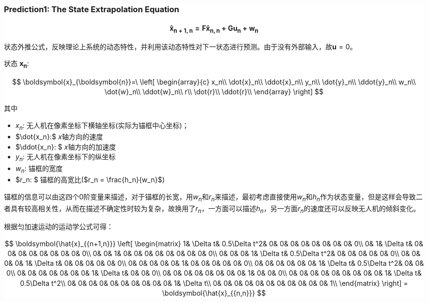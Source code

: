 ### Prediction1: The State Extrapolation Equation

$$
\boldsymbol{\hat{x}_{n+1,n}=F\hat{x}_{n,n}+Gu_{n}+w_{n}}
$$

状态外推公式，反映理论上系统的动态特性，并利用该动态特性对下一状态进行预测。由于没有外部输入，故$\boldsymbol{u} = 0$。

状态 $\boldsymbol{x_n}:$

$$
\boldsymbol{x}_{\boldsymbol{n}}=\ \left[ \begin{array}{c}
	x_n\\
	\dot{x}_n\\
	\ddot{x}_n\\
	y_n\\
	\dot{y}_n\\
	\ddot{y}_n\\
	w_n\\
	\dot{w}_n\\
	\ddot{w}_n\\
	r\\
	\dot{r}\\
	\ddot{r}\\
\end{array} \right]
$$

其中

- $x_n:$ 无人机在像素坐标下横轴坐标(实际为锚框中心坐标)；
- $\dot{x_n}:$ $x$轴方向的速度
- $\ddot{x_n}: $ $x$轴方向的加速度
- $y_n:$ 无人机在像素坐标下的纵坐标
- $w_n:$ 锚框的宽度
- $r_n: $  锚框的高宽比($r_n = \frac{h_n}{w_n}$)

锚框的信息可以由这四个0阶变量来描述，对于锚框的长宽，用$w_n$和$r_n$来描述，最初考虑直接使用$w_n$和$h_n$作为状态变量，但是这样会导致二者具有较高相关性，从而在描述不确定性时较为复杂，故换用了$r_n$，一方面可以描述$h_n$，另一方面$r_n$的速度还可以反映无人机的倾斜变化。

根据匀加速运动的运动学公式可得：

$$
\boldsymbol{\hat{x}_{{n+1,n}}} \left[ \begin{matrix}
	1&		\Delta t&		0.5\Delta t^2&		0&		0&		0&		0&		0&		0&		0&		0&		0\\
	0&		1&		\Delta t&		0&		0&		0&		0&		0&		0&		0&		0&		0\\
	0&		0&		1&		0&		0&		0&		0&		0&		0&		0&		0&		0\\
	0&		0&		0&		1&		\Delta t&		0.5\Delta t^2&		0&		0&		0&		0&		0&		0\\
	0&		0&		0&		0&		1&		\Delta t&		0&		0&		0&		0&		0&		0\\
	0&		0&		0&		0&		0&		1&		0&		0&		0&		0&		0&		0\\
	0&		0&		0&		0&		0&		0&		1&		\Delta t&		0.5\Delta t^2&		0&		0&		0\\
	0&		0&		0&		0&		0&		0&		0&		1&		\Delta t&		0&		0&		0\\
	0&		0&		0&		0&		0&		0&		0&		0&		1&		0&		0&		0\\
	0&		0&		0&		0&		0&		0&		0&		0&		0&		1&		\Delta t&		0.5\Delta t^2\\
	0&		0&		0&		0&		0&		0&		0&		0&		0&		0&		1&		\Delta t\\
	0&		0&		0&		0&		0&		0&		0&		0&		0&		0&		0&		1\\
\end{matrix} \right] = \boldsymbol{\hat{x}_{{n,n}}}
$$
